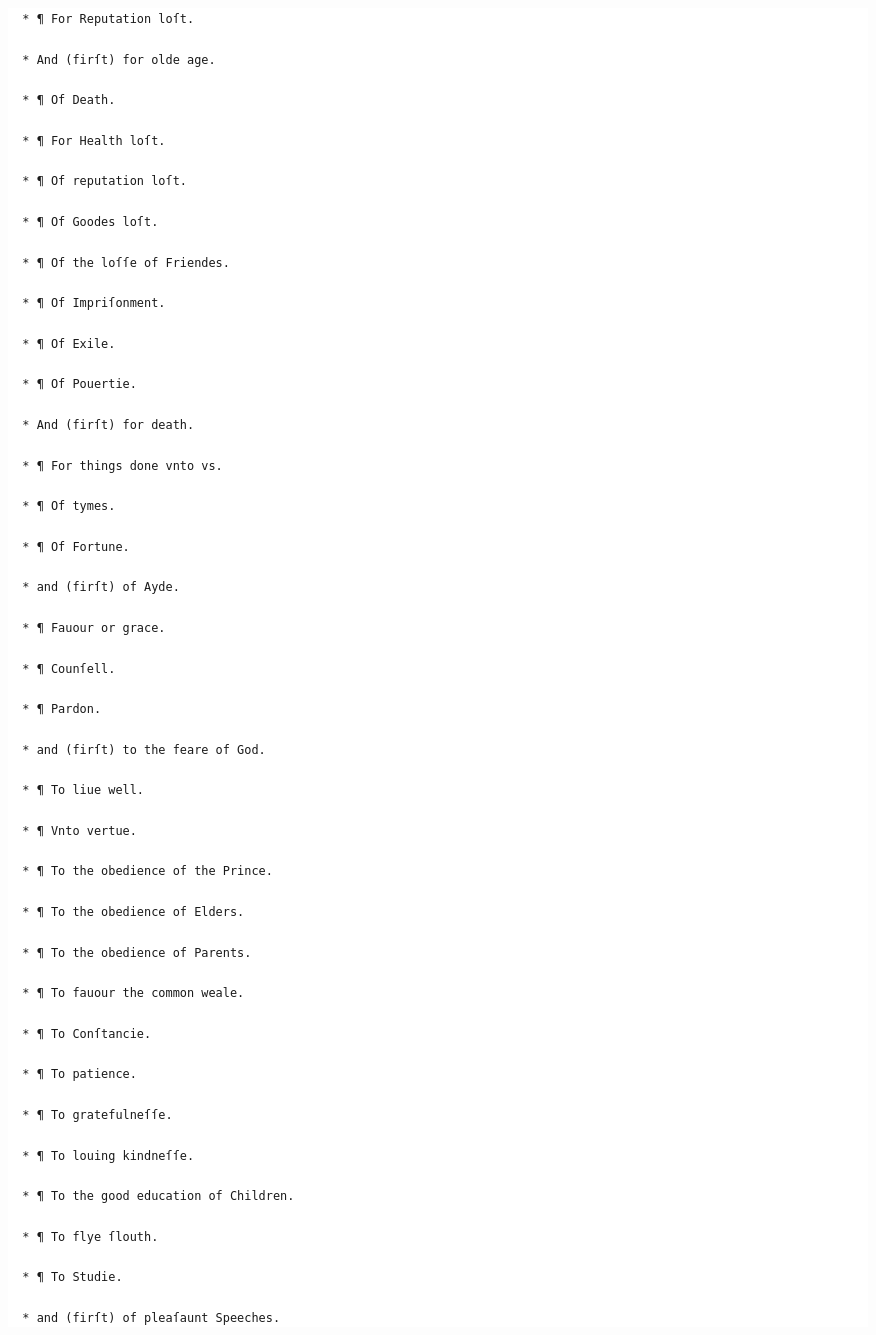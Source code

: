       * ¶ For Reputation loſt.

      * And (firſt) for olde age.

      * ¶ Of Death.

      * ¶ For Health loſt.

      * ¶ Of reputation loſt.

      * ¶ Of Goodes loſt.

      * ¶ Of the loſſe of Friendes.

      * ¶ Of Impriſonment.

      * ¶ Of Exile.

      * ¶ Of Pouertie.

      * And (firſt) for death.

      * ¶ For things done vnto vs.

      * ¶ Of tymes.

      * ¶ Of Fortune.

      * and (firſt) of Ayde.

      * ¶ Fauour or grace.

      * ¶ Counſell.

      * ¶ Pardon.

      * and (firſt) to the feare of God.

      * ¶ To liue well.

      * ¶ Vnto vertue.

      * ¶ To the obedience of the Prince.

      * ¶ To the obedience of Elders.

      * ¶ To the obedience of Parents.

      * ¶ To fauour the common weale.

      * ¶ To Conſtancie.

      * ¶ To patience.

      * ¶ To gratefulneſſe.

      * ¶ To louing kindneſſe.

      * ¶ To the good education of Children.

      * ¶ To flye ſlouth.

      * ¶ To Studie.

      * and (firſt) of pleaſaunt Speeches.
